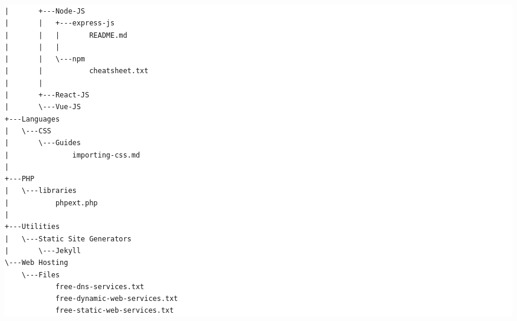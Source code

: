     |       +---Node-JS
    |       |   +---express-js
    |       |   |       README.md
    |       |   |       
    |       |   \---npm
    |       |           cheatsheet.txt
    |       |           
    |       +---React-JS
    |       \---Vue-JS
    +---Languages
    |   \---CSS
    |       \---Guides
    |               importing-css.md
    |               
    +---PHP
    |   \---libraries
    |           phpext.php
    |           
    +---Utilities
    |   \---Static Site Generators
    |       \---Jekyll
    \---Web Hosting
        \---Files
                free-dns-services.txt
                free-dynamic-web-services.txt
                free-static-web-services.txt
                
